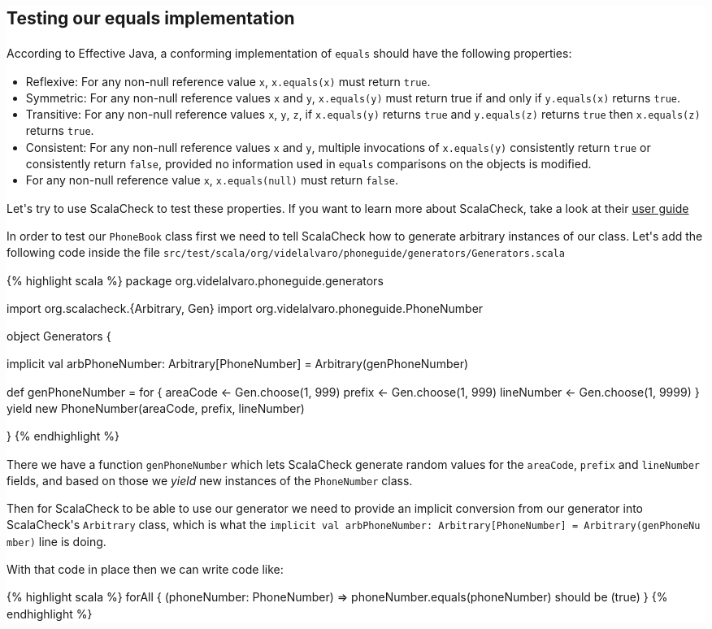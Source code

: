 ## Testing our equals implementation ##

According to Effective Java, a conforming implementation of `equals`
should have the following properties:

- Reflexive: For any non-null reference value `x`, `x.equals(x)` must return `true`.
- Symmetric: For any non-null reference values `x` and `y`, `x.equals(y)` must return true if and only if `y.equals(x)` returns `true`.
- Transitive: For any non-null reference values `x`, `y`, `z`, if `x.equals(y)` returns `true` and `y.equals(z)` returns `true` then `x.equals(z)` returns `true`.
- Consistent: For any non-null reference values `x` and `y`, multiple invocations of `x.equals(y)` consistently return `true` or consistently return `false`, provided no information used in `equals` comparisons on the objects is modified.
- For any non-null reference value `x`, `x.equals(null)` must return `false`.

Let's try to use ScalaCheck to test these properties. If you want to
learn more about ScalaCheck, take a look at their [user
guide](https://github.com/rickynils/scalacheck/blob/master/doc/UserGuide.md)

In order to test our `PhoneBook` class first we need to tell
ScalaCheck how to generate arbitrary instances of our class. Let's add
the following code inside the file
`src/test/scala/org/videlalvaro/phoneguide/generators/Generators.scala`

{% highlight scala %}
package org.videlalvaro.phoneguide.generators

import org.scalacheck.{Arbitrary, Gen}
import org.videlalvaro.phoneguide.PhoneNumber

object Generators {

  implicit val arbPhoneNumber: Arbitrary[PhoneNumber] = Arbitrary(genPhoneNumber)

  def genPhoneNumber = for {
    areaCode <- Gen.choose(1, 999)
    prefix <- Gen.choose(1, 999)
    lineNumber <- Gen.choose(1, 9999)
  } yield new PhoneNumber(areaCode, prefix, lineNumber)

}
{% endhighlight %}

There we have a function `genPhoneNumber` which lets ScalaCheck
generate random values for the `areaCode`, `prefix` and `lineNumber`
fields, and based on those we _yield_ new instances of the
`PhoneNumber` class.

Then for ScalaCheck to be able to use our generator we need to provide
an implicit conversion from our generator into ScalaCheck's
`Arbitrary` class, which is what the `implicit val arbPhoneNumber:
Arbitrary[PhoneNumber] = Arbitrary(genPhoneNumber)` line is doing.

With that code in place then we can write code like:

{% highlight scala %}
	forAll { (phoneNumber: PhoneNumber) =>
      phoneNumber.equals(phoneNumber) should be (true)
    }
{% endhighlight %}
